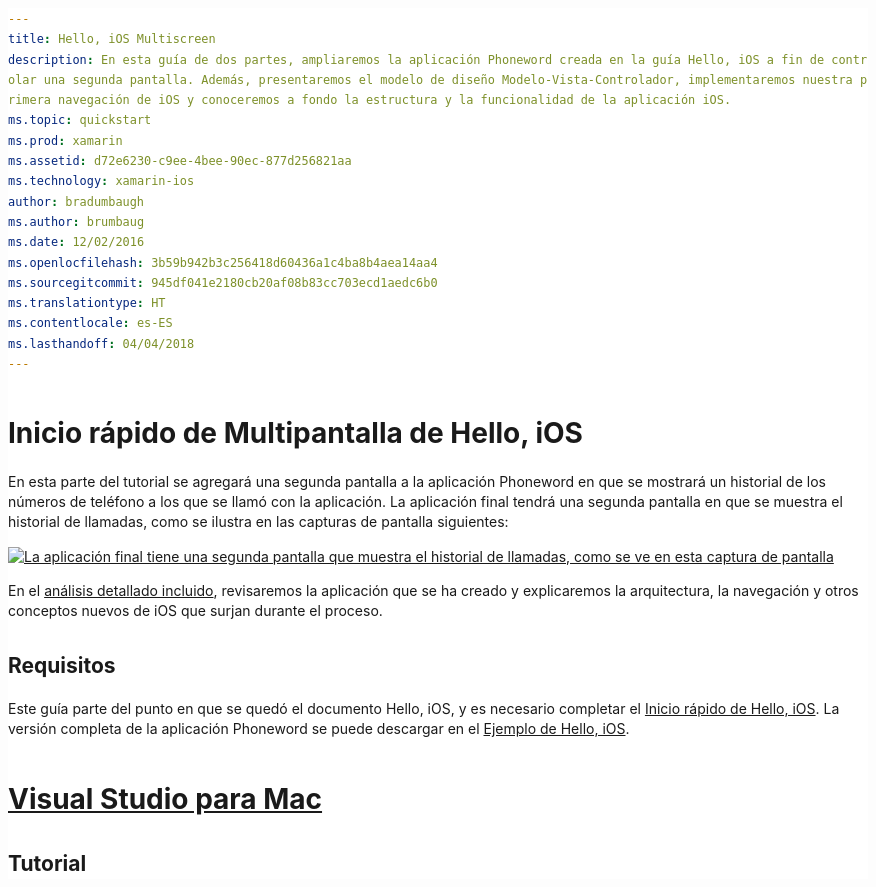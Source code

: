 ```yaml
---
title: Hello, iOS Multiscreen
description: En esta guía de dos partes, ampliaremos la aplicación Phoneword creada en la guía Hello, iOS a fin de controlar una segunda pantalla. Además, presentaremos el modelo de diseño Modelo-Vista-Controlador, implementaremos nuestra primera navegación de iOS y conoceremos a fondo la estructura y la funcionalidad de la aplicación iOS.
ms.topic: quickstart
ms.prod: xamarin
ms.assetid: d72e6230-c9ee-4bee-90ec-877d256821aa
ms.technology: xamarin-ios
author: bradumbaugh
ms.author: brumbaug
ms.date: 12/02/2016
ms.openlocfilehash: 3b59b942b3c256418d60436a1c4ba8b4aea14aa4
ms.sourcegitcommit: 945df041e2180cb20af08b83cc703ecd1aedc6b0
ms.translationtype: HT
ms.contentlocale: es-ES
ms.lasthandoff: 04/04/2018
---
```

# <a name="helloios-multiscreen-quickstart"></a>Inicio rápido de Multipantalla de Hello, iOS

En esta parte del tutorial se agregará una segunda pantalla a la aplicación Phoneword en que se mostrará un historial de los números de teléfono a los que se llamó con la aplicación. La aplicación final tendrá una segunda pantalla en que se muestra el historial de llamadas, como se ilustra en las capturas de pantalla siguientes:

 [![](hello-ios-multiscreen-quickstart-images/00.png "La aplicación final tiene una segunda pantalla que muestra el historial de llamadas, como se ve en esta captura de pantalla")](hello-ios-multiscreen-quickstart-images/00.png#lightbox)

En el [análisis detallado incluido](~/ios/get-started/hello-ios-multiscreen/hello-ios-multiscreen-deepdive.md), revisaremos la aplicación que se ha creado y explicaremos la arquitectura, la navegación y otros conceptos nuevos de iOS que surjan durante el proceso.

 <a name="Requirements" />

## <a name="requirements"></a>Requisitos

Este guía parte del punto en que se quedó el documento Hello, iOS, y es necesario completar el [Inicio rápido de Hello, iOS](~/ios/get-started/hello-ios/index.md). La versión completa de la aplicación Phoneword se puede descargar en el [Ejemplo de Hello, iOS](https://developer.xamarin.com/samples/monotouch/Hello_iOS/).

# <a name="visual-studio-for-mactabvsmac"></a>[Visual Studio para Mac](#tab/vsmac)

## <a name="walkthrough"></a>Tutorial
